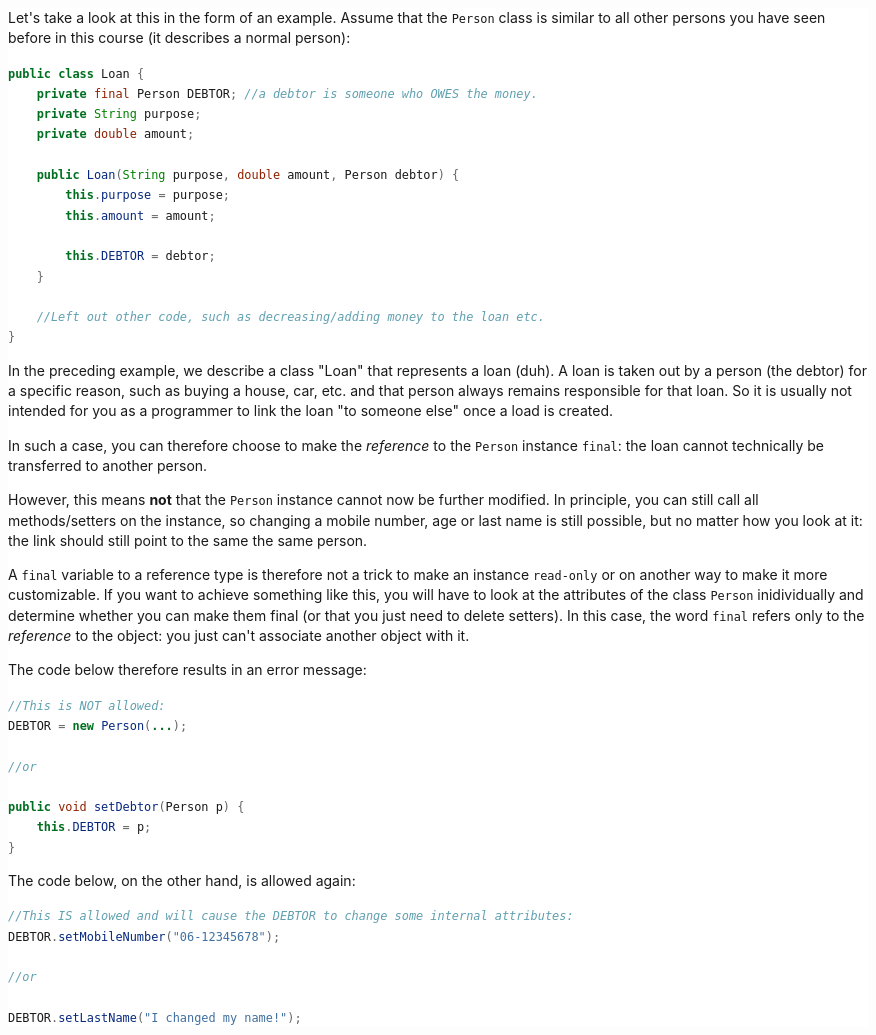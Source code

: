 Let's take a look at this in the form of an example. Assume that the `Person` class is similar to all other persons you 
have seen before in this course (it describes a normal person):

```java
public class Loan {
    private final Person DEBTOR; //a debtor is someone who OWES the money.
    private String purpose;
    private double amount;
    
    public Loan(String purpose, double amount, Person debtor) {
        this.purpose = purpose;
        this.amount = amount;
        
        this.DEBTOR = debtor;
    }
    
    //Left out other code, such as decreasing/adding money to the loan etc.
}
```
In the preceding example, we describe a class "Loan" that represents a loan (duh). A loan is taken out by a person 
(the debtor) for a specific reason, such as buying a house, car, etc. and that person always remains responsible for 
that loan. So it is usually not intended for you as a programmer to link the loan "to someone else" once a load is created.

In such a case, you can therefore choose to make the _reference_ to the `Person` instance `final`: the loan cannot 
technically be transferred to another person.

However, this means **not** that the `Person` instance cannot now be further modified. In principle, you can still call 
all methods/setters on the instance, so changing a mobile number, age or last name is still possible, but no matter how 
you look at it: the link should still point to the same the same person.

A `final` variable to a reference type is therefore not a trick to make an instance `read-only` or on another way to 
make it more customizable. If you want to achieve something like this, you will have to look at the attributes of the 
class `Person` inidividually and determine whether you can make them final (or that you just need to delete setters). In 
this case, the word `final` refers only to the _reference_ to the object: you just can't associate another object with it.

The code below therefore results in an error message:
```java
//This is NOT allowed:
DEBTOR = new Person(...);

//or

public void setDebtor(Person p) {
    this.DEBTOR = p;
}
```
The code below, on the other hand, is allowed again:
```java
//This IS allowed and will cause the DEBTOR to change some internal attributes:
DEBTOR.setMobileNumber("06-12345678");

//or
        
DEBTOR.setLastName("I changed my name!");
```
